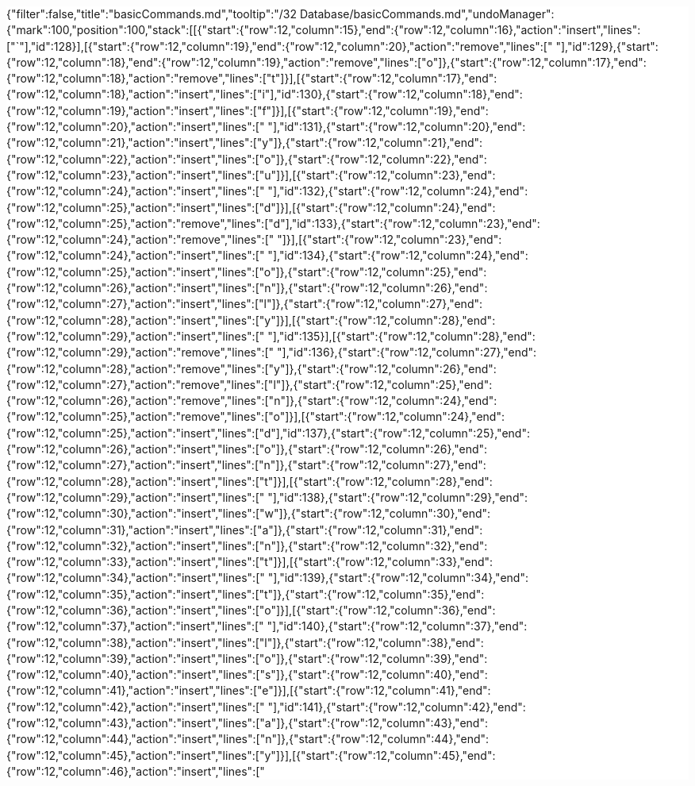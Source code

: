 {"filter":false,"title":"basicCommands.md","tooltip":"/32
Database/basicCommands.md","undoManager":{"mark":100,"position":100,"stack":[[{"start":{"row":12,"column":15},"end":{"row":12,"column":16},"action":"insert","lines":["`"],"id":128}],[{"start":{"row":12,"column":19},"end":{"row":12,"column":20},"action":"remove","lines":[" "],"id":129},{"start":{"row":12,"column":18},"end":{"row":12,"column":19},"action":"remove","lines":["o"]},{"start":{"row":12,"column":17},"end":{"row":12,"column":18},"action":"remove","lines":["t"]}],[{"start":{"row":12,"column":17},"end":{"row":12,"column":18},"action":"insert","lines":["i"],"id":130},{"start":{"row":12,"column":18},"end":{"row":12,"column":19},"action":"insert","lines":["f"]}],[{"start":{"row":12,"column":19},"end":{"row":12,"column":20},"action":"insert","lines":[" "],"id":131},{"start":{"row":12,"column":20},"end":{"row":12,"column":21},"action":"insert","lines":["y"]},{"start":{"row":12,"column":21},"end":{"row":12,"column":22},"action":"insert","lines":["o"]},{"start":{"row":12,"column":22},"end":{"row":12,"column":23},"action":"insert","lines":["u"]}],[{"start":{"row":12,"column":23},"end":{"row":12,"column":24},"action":"insert","lines":[" "],"id":132},{"start":{"row":12,"column":24},"end":{"row":12,"column":25},"action":"insert","lines":["d"]}],[{"start":{"row":12,"column":24},"end":{"row":12,"column":25},"action":"remove","lines":["d"],"id":133},{"start":{"row":12,"column":23},"end":{"row":12,"column":24},"action":"remove","lines":[" "]}],[{"start":{"row":12,"column":23},"end":{"row":12,"column":24},"action":"insert","lines":[" "],"id":134},{"start":{"row":12,"column":24},"end":{"row":12,"column":25},"action":"insert","lines":["o"]},{"start":{"row":12,"column":25},"end":{"row":12,"column":26},"action":"insert","lines":["n"]},{"start":{"row":12,"column":26},"end":{"row":12,"column":27},"action":"insert","lines":["l"]},{"start":{"row":12,"column":27},"end":{"row":12,"column":28},"action":"insert","lines":["y"]}],[{"start":{"row":12,"column":28},"end":{"row":12,"column":29},"action":"insert","lines":[" "],"id":135}],[{"start":{"row":12,"column":28},"end":{"row":12,"column":29},"action":"remove","lines":[" "],"id":136},{"start":{"row":12,"column":27},"end":{"row":12,"column":28},"action":"remove","lines":["y"]},{"start":{"row":12,"column":26},"end":{"row":12,"column":27},"action":"remove","lines":["l"]},{"start":{"row":12,"column":25},"end":{"row":12,"column":26},"action":"remove","lines":["n"]},{"start":{"row":12,"column":24},"end":{"row":12,"column":25},"action":"remove","lines":["o"]}],[{"start":{"row":12,"column":24},"end":{"row":12,"column":25},"action":"insert","lines":["d"],"id":137},{"start":{"row":12,"column":25},"end":{"row":12,"column":26},"action":"insert","lines":["o"]},{"start":{"row":12,"column":26},"end":{"row":12,"column":27},"action":"insert","lines":["n"]},{"start":{"row":12,"column":27},"end":{"row":12,"column":28},"action":"insert","lines":["t"]}],[{"start":{"row":12,"column":28},"end":{"row":12,"column":29},"action":"insert","lines":[" "],"id":138},{"start":{"row":12,"column":29},"end":{"row":12,"column":30},"action":"insert","lines":["w"]},{"start":{"row":12,"column":30},"end":{"row":12,"column":31},"action":"insert","lines":["a"]},{"start":{"row":12,"column":31},"end":{"row":12,"column":32},"action":"insert","lines":["n"]},{"start":{"row":12,"column":32},"end":{"row":12,"column":33},"action":"insert","lines":["t"]}],[{"start":{"row":12,"column":33},"end":{"row":12,"column":34},"action":"insert","lines":[" "],"id":139},{"start":{"row":12,"column":34},"end":{"row":12,"column":35},"action":"insert","lines":["t"]},{"start":{"row":12,"column":35},"end":{"row":12,"column":36},"action":"insert","lines":["o"]}],[{"start":{"row":12,"column":36},"end":{"row":12,"column":37},"action":"insert","lines":[" "],"id":140},{"start":{"row":12,"column":37},"end":{"row":12,"column":38},"action":"insert","lines":["l"]},{"start":{"row":12,"column":38},"end":{"row":12,"column":39},"action":"insert","lines":["o"]},{"start":{"row":12,"column":39},"end":{"row":12,"column":40},"action":"insert","lines":["s"]},{"start":{"row":12,"column":40},"end":{"row":12,"column":41},"action":"insert","lines":["e"]}],[{"start":{"row":12,"column":41},"end":{"row":12,"column":42},"action":"insert","lines":[" "],"id":141},{"start":{"row":12,"column":42},"end":{"row":12,"column":43},"action":"insert","lines":["a"]},{"start":{"row":12,"column":43},"end":{"row":12,"column":44},"action":"insert","lines":["n"]},{"start":{"row":12,"column":44},"end":{"row":12,"column":45},"action":"insert","lines":["y"]}],[{"start":{"row":12,"column":45},"end":{"row":12,"column":46},"action":"insert","lines":["